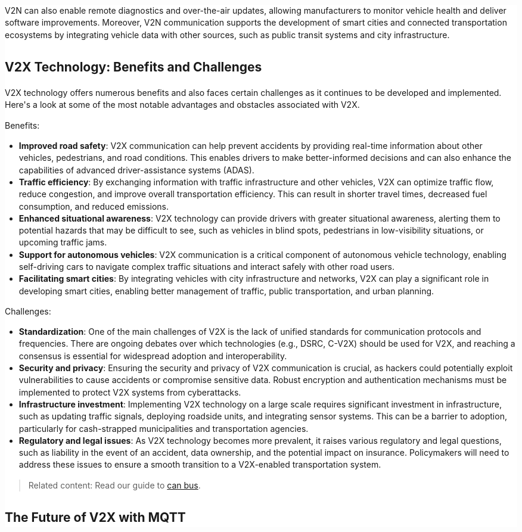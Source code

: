 V2N can also enable remote diagnostics and over-the-air updates, allowing manufacturers to monitor vehicle health and deliver software improvements. Moreover, V2N communication supports the development of smart cities and connected transportation ecosystems by integrating vehicle data with other sources, such as public transit systems and city infrastructure.

## V2X Technology: Benefits and Challenges

V2X technology offers numerous benefits and also faces certain challenges as it continues to be developed and implemented. Here's a look at some of the most notable advantages and obstacles associated with V2X.

Benefits:

- **Improved road safety**: V2X communication can help prevent accidents by providing real-time information about other vehicles, pedestrians, and road conditions. This enables drivers to make better-informed decisions and can also enhance the capabilities of advanced driver-assistance systems (ADAS).
- **Traffic efficiency**: By exchanging information with traffic infrastructure and other vehicles, V2X can optimize traffic flow, reduce congestion, and improve overall transportation efficiency. This can result in shorter travel times, decreased fuel consumption, and reduced emissions.
- **Enhanced situational awareness**: V2X technology can provide drivers with greater situational awareness, alerting them to potential hazards that may be difficult to see, such as vehicles in blind spots, pedestrians in low-visibility situations, or upcoming traffic jams.
- **Support for autonomous vehicles**: V2X communication is a critical component of autonomous vehicle technology, enabling self-driving cars to navigate complex traffic situations and interact safely with other road users.
- **Facilitating smart cities**: By integrating vehicles with city infrastructure and networks, V2X can play a significant role in developing smart cities, enabling better management of traffic, public transportation, and urban planning.

Challenges:

- **Standardization**: One of the main challenges of V2X is the lack of unified standards for communication protocols and frequencies. There are ongoing debates over which technologies (e.g., DSRC, C-V2X) should be used for V2X, and reaching a consensus is essential for widespread adoption and interoperability.
- **Security and privacy**: Ensuring the security and privacy of V2X communication is crucial, as hackers could potentially exploit vulnerabilities to cause accidents or compromise sensitive data. Robust encryption and authentication mechanisms must be implemented to protect V2X systems from cyberattacks.
- **Infrastructure investment**: Implementing V2X technology on a large scale requires significant investment in infrastructure, such as updating traffic signals, deploying roadside units, and integrating sensor systems. This can be a barrier to adoption, particularly for cash-strapped municipalities and transportation agencies.
- **Regulatory and legal issues**: As V2X technology becomes more prevalent, it raises various regulatory and legal questions, such as liability in the event of an accident, data ownership, and the potential impact on insurance. Policymakers will need to address these issues to ensure a smooth transition to a V2X-enabled transportation system.

> Related content: Read our guide to [can bus](https://www.emqx.com/en/blog/can-bus-how-it-works-pros-and-cons).

## The Future of V2X with MQTT  
